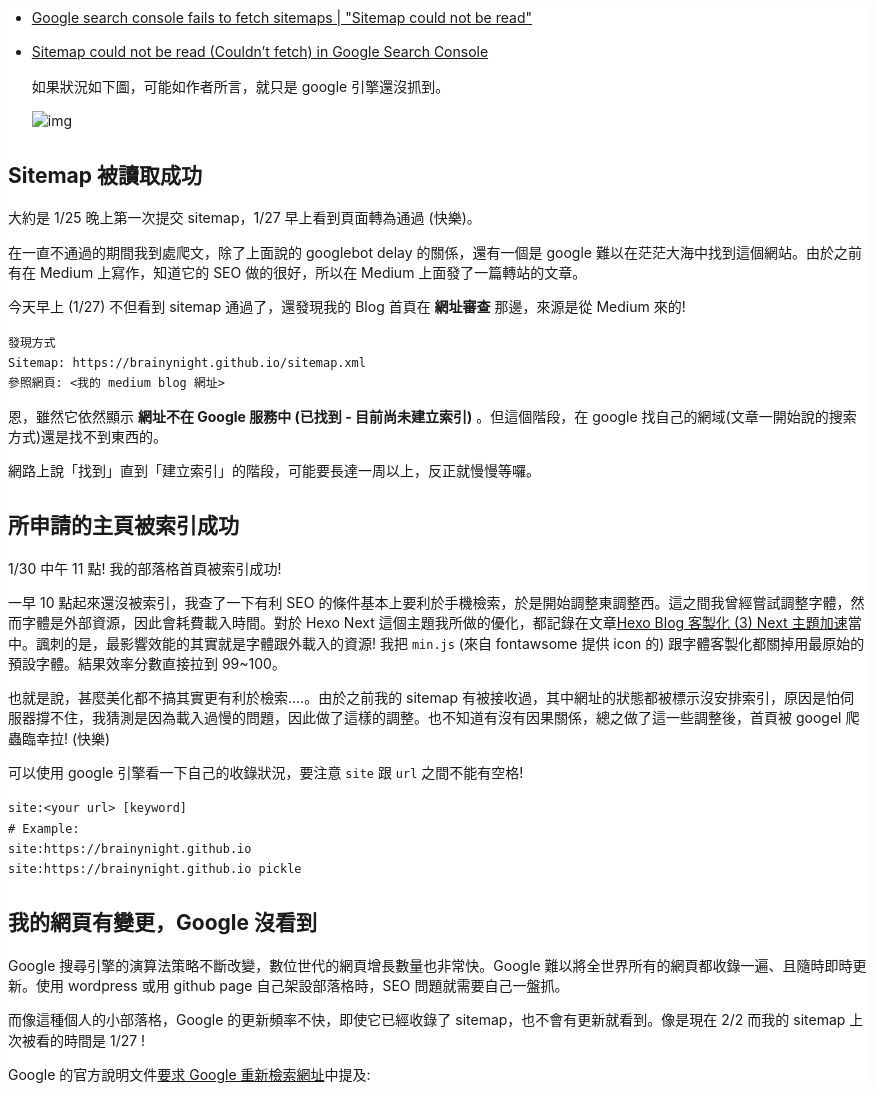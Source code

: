 - [Google search console fails to fetch sitemaps | "Sitemap could not be read"](https://stackoverflow.com/questions/53921636/google-search-console-fails-to-fetch-sitemaps-sitemap-could-not-be-read)

- [Sitemap could not be read (Couldn’t fetch) in Google Search Console](https://www.jcchouinard.com/sitemap-could-not-be-read-couldnt-fetch-in-google-search-console/)

  如果狀況如下圖，可能如作者所言，就只是 google 引擎還沒抓到。

  ![img](https://www.jcchouinard.com/wp-content/uploads/2021/07/image-4.png.webp)

## Sitemap 被讀取成功

大約是 1/25 晚上第一次提交 sitemap，1/27 早上看到頁面轉為通過 (快樂)。

在一直不通過的期間我到處爬文，除了上面說的 googlebot delay 的關係，還有一個是 google 難以在茫茫大海中找到這個網站。由於之前有在 Medium 上寫作，知道它的 SEO 做的很好，所以在 Medium 上面發了一篇轉站的文章。

今天早上 (1/27) 不但看到 sitemap 通過了，還發現我的 Blog 首頁在 **網址審查** 那邊，來源是從 Medium 來的!

```
發現方式
Sitemap: https://brainynight.github.io/sitemap.xml
參照網頁: <我的 medium blog 網址>
```

恩，雖然它依然顯示 **網址不在 Google 服務中 (已找到 - 目前尚未建立索引)** 。但這個階段，在 google 找自己的網域(文章一開始說的搜索方式)還是找不到東西的。

網路上說「找到」直到「建立索引」的階段，可能要長達一周以上，反正就慢慢等囉。

## 所申請的主頁被索引成功

1/30 中午 11 點! 我的部落格首頁被索引成功!

一早 10 點起來還沒被索引，我查了一下有利 SEO 的條件基本上要利於手機檢索，於是開始調整東調整西。這之間我曾經嘗試調整字體，然而字體是外部資源，因此會耗費載入時間。對於 Hexo Next 這個主題我所做的優化，都記錄在文章[Hexo Blog 客製化 (3) Next 主題加速](/posts/2022-01-26-blog-3-speedup)當中。諷刺的是，最影響效能的其實就是字體跟外載入的資源! 我把 `min.js` (來自 fontawsome 提供 icon 的) 跟字體客製化都關掉用最原始的預設字體。結果效率分數直接拉到 99~100。

也就是說，甚麼美化都不搞其實更有利於檢索....。由於之前我的 sitemap 有被接收過，其中網址的狀態都被標示沒安排索引，原因是怕伺服器撐不住，我猜測是因為載入過慢的問題，因此做了這樣的調整。也不知道有沒有因果關係，總之做了這一些調整後，首頁被 googel 爬蟲臨幸拉! (快樂)

可以使用 google 引擎看一下自己的收錄狀況，要注意 `site` 跟 `url` 之間不能有空格!

```
site:<your url> [keyword]
# Example: 
site:https://brainynight.github.io
site:https://brainynight.github.io pickle
```

## 我的網頁有變更，Google 沒看到

Google 搜尋引擎的演算法策略不斷改變，數位世代的網頁增長數量也非常快。Google 難以將全世界所有的網頁都收錄一遍、且隨時即時更新。使用 wordpress 或用 github page 自己架設部落格時，SEO 問題就需要自己一盤抓。

而像這種個人的小部落格，Google 的更新頻率不快，即使它已經收錄了 sitemap，也不會有更新就看到。像是現在 2/2 而我的 sitemap 上次被看的時間是 1/27 !

Google 的官方說明文件[要求 Google 重新檢索網址](https://developers.google.com/search/docs/advanced/crawling/ask-google-to-recrawl?visit_id=637793786640453064-2510441601&rd=1)中提及:
